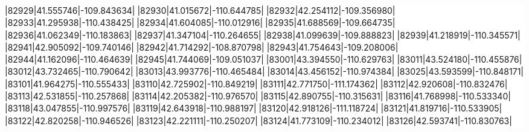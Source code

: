 |82929|41.555746|-109.843634| 
|82930|41.015672|-110.644785| 
|82932|42.254112|-109.356980| 
|82933|41.295938|-110.438425| 
|82934|41.604085|-110.012916| 
|82935|41.688569|-109.664735| 
|82936|41.062349|-110.183863| 
|82937|41.347104|-110.264655| 
|82938|41.099639|-109.888823| 
|82939|41.218919|-110.345571| 
|82941|42.905092|-109.740146| 
|82942|41.714292|-108.870798| 
|82943|41.754643|-109.208006| 
|82944|41.162096|-110.464639| 
|82945|41.744069|-109.051037| 
|83001|43.394550|-110.629763| 
|83011|43.524180|-110.455876| 
|83012|43.732465|-110.790642| 
|83013|43.993776|-110.465484| 
|83014|43.456152|-110.974384| 
|83025|43.593599|-110.848171| 
|83101|41.964275|-110.555433| 
|83110|42.725902|-110.849219| 
|83111|42.771750|-111.174362| 
|83112|42.920608|-110.832476| 
|83113|42.531855|-110.257868| 
|83114|42.205382|-110.976570| 
|83115|42.890755|-110.315631| 
|83116|41.768998|-110.533340| 
|83118|43.047855|-110.997576| 
|83119|42.643918|-110.988197| 
|83120|42.918126|-111.118724| 
|83121|41.819716|-110.533905| 
|83122|42.820258|-110.946526| 
|83123|42.221111|-110.250207| 
|83124|41.773109|-110.234012| 
|83126|42.593741|-110.830763| 
